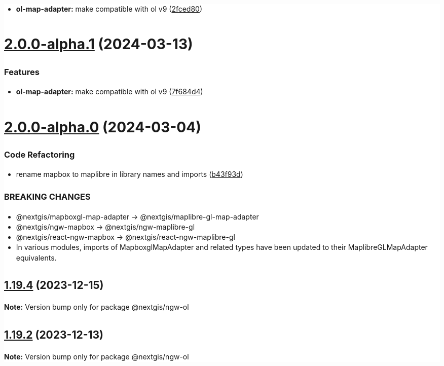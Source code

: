* **ol-map-adapter:** make compatible with ol v9 ([2fced80](https://github.com/nextgis/nextgis_frontend/commit/2fced806891d8391282313849e7c6fd8eeee0661))





# [2.0.0-alpha.1](https://github.com/nextgis/nextgis_frontend/compare/v2.0.0-alpha.0...v2.0.0-alpha.1) (2024-03-13)


### Features

* **ol-map-adapter:** make compatible with ol v9 ([7f684d4](https://github.com/nextgis/nextgis_frontend/commit/7f684d4feff8ea7eced4ce45063612e60c30c021))





# [2.0.0-alpha.0](https://github.com/nextgis/nextgis_frontend/compare/v1.19.5...v2.0.0-alpha.0) (2024-03-04)


### Code Refactoring

* rename mapbox to maplibre in library names and imports ([b43f93d](https://github.com/nextgis/nextgis_frontend/commit/b43f93d600dedd932b5f6e8dec1489044337b438))


### BREAKING CHANGES

* @nextgis/mapboxgl-map-adapter -> @nextgis/maplibre-gl-map-adapter
* @nextgis/ngw-mapbox -> @nextgis/ngw-maplibre-gl
* @nextgis/react-ngw-mapbox -> @nextgis/react-ngw-maplibre-gl
* In various modules, imports of MapboxglMapAdapter and related types have been updated to their MaplibreGLMapAdapter equivalents.





## [1.19.4](https://github.com/nextgis/nextgis_frontend/compare/v1.19.3...v1.19.4) (2023-12-15)

**Note:** Version bump only for package @nextgis/ngw-ol





## [1.19.2](https://github.com/nextgis/nextgis_frontend/compare/v1.19.0...v1.19.2) (2023-12-13)

**Note:** Version bump only for package @nextgis/ngw-ol




